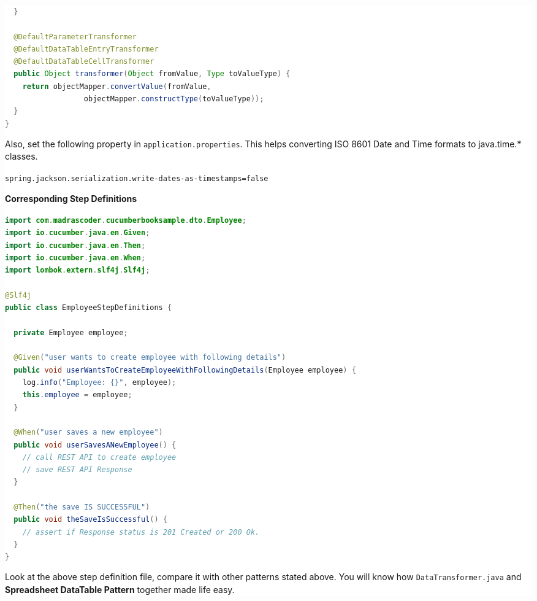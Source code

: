 ```java
  }

  @DefaultParameterTransformer
  @DefaultDataTableEntryTransformer
  @DefaultDataTableCellTransformer
  public Object transformer(Object fromValue, Type toValueType) {
    return objectMapper.convertValue(fromValue, 
                  objectMapper.constructType(toValueType));
  }
}
```

Also, set the following property in `application.properties`. This helps converting ISO 8601 Date and Time formats to java.time.* classes.

```properties
spring.jackson.serialization.write-dates-as-timestamps=false
```

**Corresponding Step Definitions**

```java
import com.madrascoder.cucumberbooksample.dto.Employee;
import io.cucumber.java.en.Given;
import io.cucumber.java.en.Then;
import io.cucumber.java.en.When;
import lombok.extern.slf4j.Slf4j;

@Slf4j
public class EmployeeStepDefinitions {

  private Employee employee;

  @Given("user wants to create employee with following details")
  public void userWantsToCreateEmployeeWithFollowingDetails(Employee employee) {
    log.info("Employee: {}", employee);
    this.employee = employee;
  }

  @When("user saves a new employee")
  public void userSavesANewEmployee() {
    // call REST API to create employee
    // save REST API Response
  }

  @Then("the save IS SUCCESSFUL")
  public void theSaveIsSuccessful() {
    // assert if Response status is 201 Created or 200 Ok.
  }
}
```

Look at the above step definition file, compare it with other patterns stated above. You will know how `DataTransformer.java` and **Spreadsheet DataTable Pattern** together made life easy.
